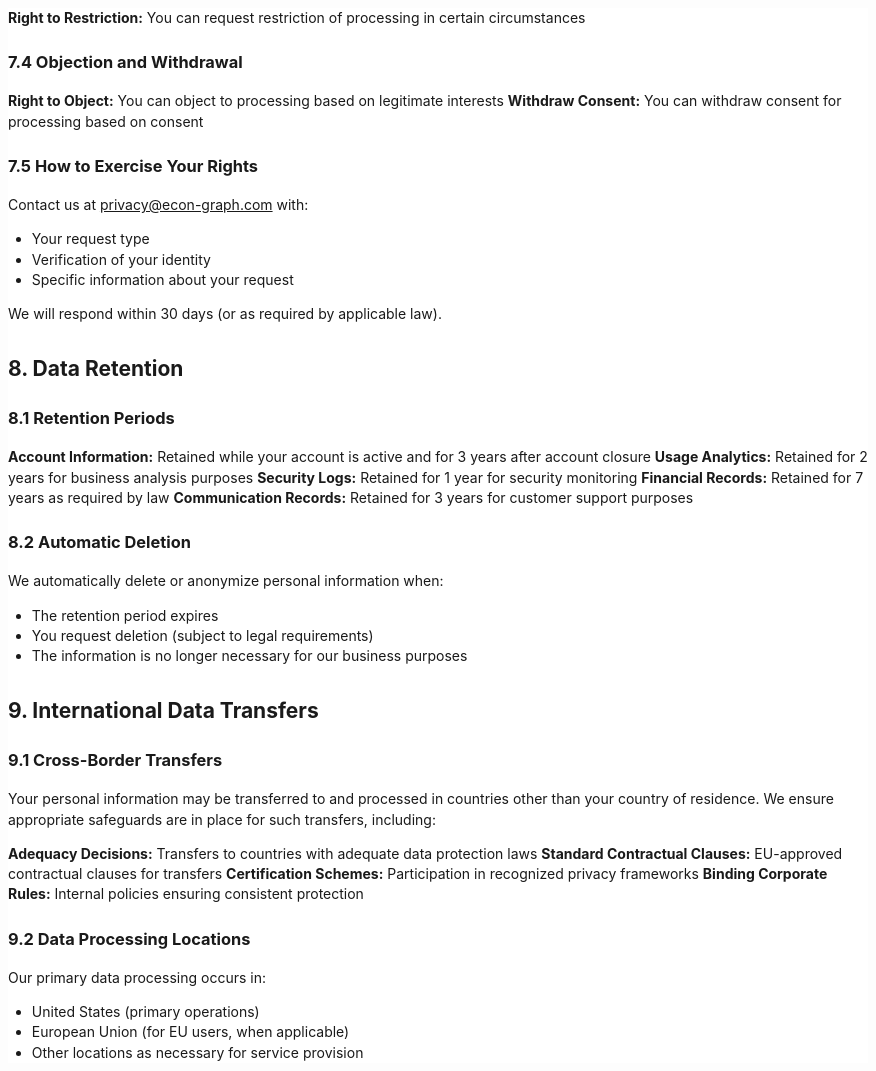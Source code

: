 **Right to Restriction:** You can request restriction of processing in certain circumstances

### 7.4 Objection and Withdrawal

**Right to Object:** You can object to processing based on legitimate interests
**Withdraw Consent:** You can withdraw consent for processing based on consent

### 7.5 How to Exercise Your Rights

Contact us at privacy@econ-graph.com with:
- Your request type
- Verification of your identity
- Specific information about your request

We will respond within 30 days (or as required by applicable law).

## 8. Data Retention

### 8.1 Retention Periods

**Account Information:** Retained while your account is active and for 3 years after account closure
**Usage Analytics:** Retained for 2 years for business analysis purposes
**Security Logs:** Retained for 1 year for security monitoring
**Financial Records:** Retained for 7 years as required by law
**Communication Records:** Retained for 3 years for customer support purposes

### 8.2 Automatic Deletion

We automatically delete or anonymize personal information when:
- The retention period expires
- You request deletion (subject to legal requirements)
- The information is no longer necessary for our business purposes

## 9. International Data Transfers

### 9.1 Cross-Border Transfers

Your personal information may be transferred to and processed in countries other than your country of residence. We ensure appropriate safeguards are in place for such transfers, including:

**Adequacy Decisions:** Transfers to countries with adequate data protection laws
**Standard Contractual Clauses:** EU-approved contractual clauses for transfers
**Certification Schemes:** Participation in recognized privacy frameworks
**Binding Corporate Rules:** Internal policies ensuring consistent protection

### 9.2 Data Processing Locations

Our primary data processing occurs in:
- United States (primary operations)
- European Union (for EU users, when applicable)
- Other locations as necessary for service provision
